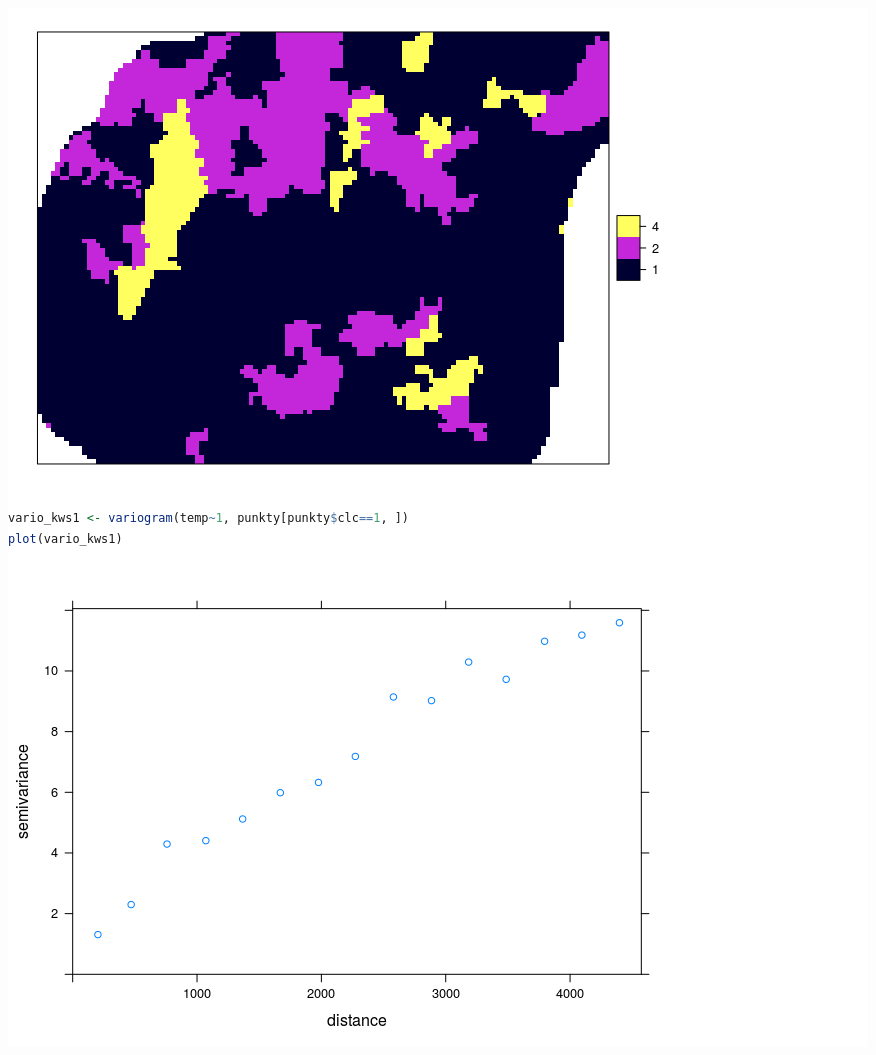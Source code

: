 ![](09-dane_uzupelniajace_files/figure-html/unnamed-chunk-2-1.png)

```r
vario_kws1 <- variogram(temp~1, punkty[punkty$clc==1, ])
plot(vario_kws1)
```

![](09-dane_uzupelniajace_files/figure-html/unnamed-chunk-2-2.png)
